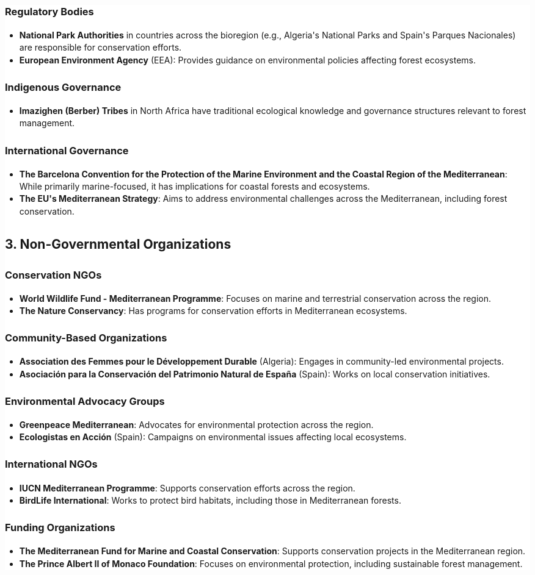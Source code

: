 ### Regulatory Bodies

- **National Park Authorities** in countries across the bioregion (e.g., Algeria's National Parks and Spain's Parques Nacionales) are responsible for conservation efforts.
- **European Environment Agency** (EEA): Provides guidance on environmental policies affecting forest ecosystems.

### Indigenous Governance

- **Imazighen (Berber) Tribes** in North Africa have traditional ecological knowledge and governance structures relevant to forest management.

### International Governance

- **The Barcelona Convention for the Protection of the Marine Environment and the Coastal Region of the Mediterranean**: While primarily marine-focused, it has implications for coastal forests and ecosystems.
- **The EU's Mediterranean Strategy**: Aims to address environmental challenges across the Mediterranean, including forest conservation.

## 3. Non-Governmental Organizations

### Conservation NGOs

- **World Wildlife Fund - Mediterranean Programme**: Focuses on marine and terrestrial conservation across the region.
- **The Nature Conservancy**: Has programs for conservation efforts in Mediterranean ecosystems.

### Community-Based Organizations

- **Association des Femmes pour le Développement Durable** (Algeria): Engages in community-led environmental projects.
- **Asociación para la Conservación del Patrimonio Natural de España** (Spain): Works on local conservation initiatives.

### Environmental Advocacy Groups

- **Greenpeace Mediterranean**: Advocates for environmental protection across the region.
- **Ecologistas en Acción** (Spain): Campaigns on environmental issues affecting local ecosystems.

### International NGOs

- **IUCN Mediterranean Programme**: Supports conservation efforts across the region.
- **BirdLife International**: Works to protect bird habitats, including those in Mediterranean forests.

### Funding Organizations

- **The Mediterranean Fund for Marine and Coastal Conservation**: Supports conservation projects in the Mediterranean region.
- **The Prince Albert II of Monaco Foundation**: Focuses on environmental protection, including sustainable forest management.
